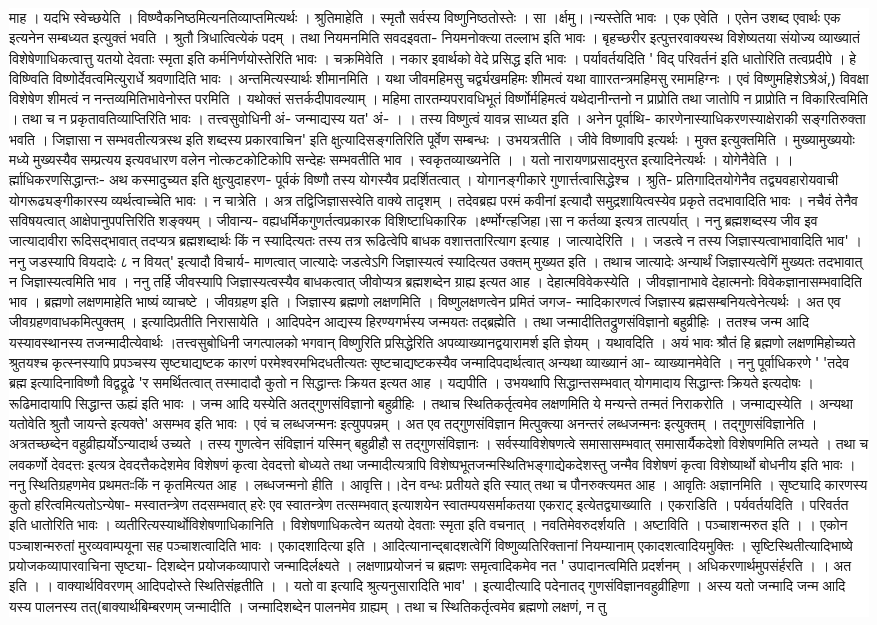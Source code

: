 माह । यदभि स्वेच्छयेति । विष्ण्वैकनिष्ठमित्यनतिव्याप्तमित्यर्थः । श्रुतिमाहेति । स्मृतौ सर्वस्य
विष्णुनिष्ठतोस्तेः । सा ।र्क्षमु।।न्यस्तेति भावः । एक एवेति । एतेन उशब्द एवार्थः एक इत्यनेन
सम्बध्यत इत्युक्तं भवति । श्रुतौ त्रिधात्वित्येकं पदम् । तथा नियमनमिति सवदइवता-
नियमनोक्त्या तल्लाभ इति भावः । बृहच्छरीर इत्पुत्तरवाक्यस्थ विशेष्यतया संयोज्य व्याख्यातं
विशेषेणाधिकत्वात्तु यतयो देवताः स्मृता इति कर्मनिर्णयोस्तेरिति भावः । चक्रमिवेति । नकार
इवार्थको वेदे प्रसिद्ध इति भावः । पर्यावर्तयदिति ' विद् परिवर्तनं इति धातोरिति तत्वप्रदीपे ।
हे विष्ण्विति विष्णोर्देवत्वमित्युरार्धे श्रवणादिति भावः । अन्तमित्यस्यार्थः शीमानमिति । यथा
जीवमहिमसु चर्द्व्यखमहिमः शीमत्वं यथा वााारतन्त्रमहिमसु रमामहिग्नः । एवं विष्णुमहिशेऽश्रेअं,)
विवक्षा विशेषेण शीमत्वं न नन्तव्यमितिभावेनोस्त परमिति । यथोक्तं सत्तर्कदीपावल्याम् ।
महिमा तारतम्यपरावधिभूतं विर्ष्णोर्महिमत्वं यथेदानीन्तनो न प्राप्रोति तथा जातोपि न प्राप्रोति
न विकारित्वमिति । तथा च न प्रकृतावतिव्याप्तिरिति भावः ।
तत्त्वसुवोधिनी
अं- जन्माद्यस्य यत' अं- । । तस्य विष्णुत्वं यावन्न साध्यत इति । अनेन पूर्वाथि-
कारणेनास्याधिकरणस्याक्षेराकी सङ्गतिरुक्ता भवति । जिज्ञासा न सम्भवतीत्यत्रस्थ इति शब्दस्य
प्रकारवाचिन' इति क्षुत्यादिसङ्गतिरिति पूर्वेण सम्बन्धः । उभयत्रतीति । जीवे विष्णावपि
इत्यर्थः । मुक्त इत्युक्तमिति । मुख्यामुख्ययोः मध्ये मुख्यस्यैव सम्प्रत्यय इत्यवधारण वलेन
नोत्कटकोटिकोपि सन्देहः सम्भवतीति भाव । स्वकृतव्याख्यनेति । । यतो नारायणप्रसादमुरत
इत्यादिनेत्यर्थः । योगेनैवेति । ।र्ह्माधिकरणसिद्धान्तः- अथ कस्मादुच्यत इति क्षुत्युदाहरण-
पूर्वकं विष्णौ तस्य योगस्यैव प्रदर्शितत्वात् । योगानङ्गीकारे गुणार्त्तत्वासिद्धेश्च । श्रुति-
प्रतिगादितयोगेनैव तद्व्यवहारोयवाची योगरूढ्यङ्गीकारस्य व्यर्थत्वाच्चेति भावः । न चात्रेति । अत्र
तद्विजिज्ञासस्वेति वाक्ये तादृशम् । तदेवब्रह्य परमं कवीनां इत्यादौ समुद्रशायित्वस्येव प्रकृते
तदभावादिति भावः । नचैवं तेनैव सविषयत्वात् आक्षेपानुपपत्तिरिति शङ्क्यम् । जीवान्य-
वह्यधर्मिकगुणर्तत्वप्रकारक विशिष्टाधिकारिक ।र्क्ष्ण्मोग्त्हजिहा।सा न कर्तव्या इत्यत्र
तात्पर्यात् । ननु ब्रह्मशब्दस्य जीव इव जात्यादावीरा रूदिसद्भावात् तदप्यत्र ब्रह्मशब्दार्थः किं न
स्यादित्यतः तस्य तत्र रूढित्वेपि बाधक वशात्ततारित्याग इत्याह । जात्यादेरिति । । जडत्वे न
तस्य जिज्ञास्यत्वाभावादिति भाव' । ननु जडस्यापि वियदादेः ८ न वियत्' इत्यादौ विचार्य-
माणत्वात् जात्यादेः जडत्वेऽगि जिज्ञास्यत्वं स्यादित्यत उक्तम् मुख्यत इति । तथाच जात्यादेः
अन्यार्थं जिज्ञास्यत्वेगिं मुख्यतः तदभावात् न जिज्ञास्यत्वमिति भाव । ननु तर्हि जीवस्यापि
जिज्ञास्यत्वस्यैव बाधकत्वात् जीवोप्यत्र ब्रह्मशब्देन ग्राह्य इत्यत आह । देहात्मविवेकस्येति ।
जीवज्ञानाभावे देहात्मनोः विवेकज्ञानासम्भवादिति भाव । ब्रह्मणो लक्षणमाहेति भाष्यं
व्याचष्टे । जीवग्रहण इति । जिज्ञास्य ब्रह्मणो लक्षणमिति । विष्णुलक्षणत्वेन प्रमितं जगज-
न्मादिकारणत्वं जिज्ञास्य ब्रह्मसम्बनियत्वेनेत्यर्थः । अत एव जीवग्रहणवाधकमित्पुक्तम् ।
इत्यादिप्रतीति निरासायेति । आदिपदेन आद्यस्य हिरण्यगर्भस्य जन्मयतः तद्ब्रह्मेति । तथा
जन्मादीतितद्रुणसंविज्ञानो बहुव्रीहिः । ततश्च जन्म आदि यस्यावस्थानस्य तजन्मादीत्येवार्थः ।तत्त्वसुबोधिनी
जगत्पालको भगवान् विष्णुरिति प्रसिद्धेरिति अपव्याख्यानद्वयारामर्श इति ज्ञेयम् । यथावदिति ।
अयं भावः श्रौतं हि ब्रह्मणो लक्षणमिहोच्यते श्रुतयश्च कृत्स्नस्यापि प्रपञ्चस्य सृष्ट्याद्यष्टक कारणं
परमेश्वरमभिदधतीत्यतः सृष्टचाद्यष्टकस्यैव जन्मादिपदार्थत्वात् अन्यथा व्याख्यानं आ-
व्याख्यानमेवेति । ननु पूर्वाधिकरणे ' 'तदेव ब्रह्म इत्यादिनाविष्णौ विद्वद्रूढे 'र समर्थितत्वात्
तस्मादादौ कुतो न सिद्धान्तः क्रियत इत्यत आह । यद्यपीति । उभयथापि सिद्धान्तसम्भवात्
योगमादाय सिद्धान्तः क्रियते इत्यदोषः । रूढिमादायापि सिद्धान्त ऊह्यं इति भावः ।
जन्म आदि यस्येति अतद्गुणसंविज्ञानो बहुव्रीहिः । तथाच स्थितिकर्तृत्वमेव लक्षणमिति ये
मन्यन्ते तन्मतं निराकरोति । जन्माद्यस्येति । अन्यथा यतोवेति श्रुतौ जायन्ते इत्यक्ते' असम्भव
इति भावः । एवं च लब्धजन्मनः इत्युपपन्नम् । अत एव तद्गुणसंविज्ञान मित्पुक्त्या अनन्तरं
लब्धजन्मनः इत्युक्तम् । तद्गुणसंविज्ञानेति । अत्रतच्छब्देन वहुव्रीह्यर्योऽन्यादार्थ उच्यते । तस्य
गुणत्वेन संविज्ञानं यस्मिन् बहुव्रीहौ स तद्गुणसंविज्ञानः । सर्वस्याविशेषणत्वे समासासम्भवात्
समासार्यैकदेशो विशेषणमिति लभ्यते । तथा च लवकर्णो देवदत्तः इत्यत्र देवदत्तैकदेशमेव
विशेषणं कृत्वा देवदत्तो बोध्यते तथा जन्मादीत्यत्रापि विशेष्पभूतजन्मस्थितिभङ्गाद्येकदेशस्तु
जन्मैव विशेषणं कृत्वा विशेष्यार्थो बोधनीय इति भावः । ननु स्थितिग्रहणमेव प्रथमतःःकिं न
कृतमित्यत आह । लब्धजन्मनो हीति । आवृत्ति।।देन वन्धः प्रतीयते इति स्यात् तथा च
पौनरुक्त्यमत आह । आवृतिः अज्ञानमिति । सृष्ट्यादि कारणस्य कुतो हरित्वमित्यतोऽन्येषा-
मस्वातन्त्रेण तदसम्भवात् हरेः एव स्वातन्त्रेण तत्सम्भवात् इत्याशयेन स्वातम्पयसर्माकतया
एकराट् इत्येतद्व्याख्याति । एकराडिति । पर्यवर्तयदिति । परिवर्तत इति धातोरिति भावः ।
व्यतीरित्यस्यार्थोविशेषणाधिकानिति । विशेषणाधिकत्वेन व्यतयो देवताः स्मृता इति वचनात् ।
नवतिमेवरुदर्शयति । अष्टाविति । पञ्चाशन्मरुत इति । । एकोन पञ्चाशन्मरुतां मुरव्यवाम्पयूना सह
पञ्चाशत्वादिति भावः । एकादशादित्या इति । आदित्यानान्द्बादशत्वेगिं विष्णुव्यतिरिक्तानां
नियम्यानाम् एकादशत्वादियमुक्तिः । सृष्टिस्थितीत्यादिभाष्ये प्रयोजकव्यापारवाचिना सृष्ट्या-
दिशब्देन प्रयोजकव्यापारो जन्मादिर्लक्ष्यते । लक्षणाप्रयोजनं च ब्रह्मणः समृत्वादिकमेव नत
'
उपादानत्वमिति प्रदर्शनम् । अधिकरणार्थमुपसंर्हरति । । अत इति । ।
वाक्यार्थविवरणम्
आदिपदोस्ते स्थितिसंहृतीति । । यतो वा इत्यादि श्रुत्यनुसारादिति भाव' । इत्यादीत्यादि
पदेनातद् गुणसंविज्ञानवहुव्रीहिणा । अस्य यतो जन्मादि जन्म आदि यस्य पालनस्य तत्(बाक्यार्थबिम्बरणम्
जन्मादीति । जन्मादिशब्देन पालनमेव ग्राह्यम् । तथा च स्थितिकर्तृत्वमेव ब्रह्मणो लक्षणं, न तु